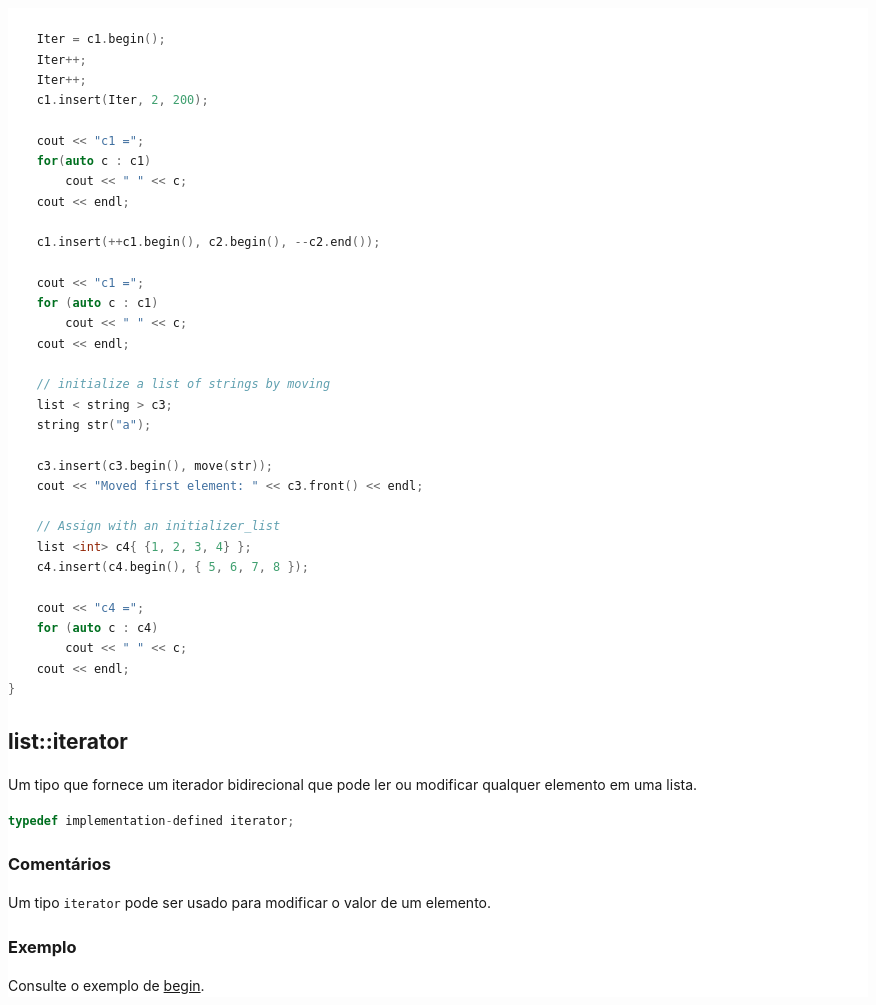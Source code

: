 ```cpp

    Iter = c1.begin();
    Iter++;
    Iter++;
    c1.insert(Iter, 2, 200);

    cout << "c1 =";
    for(auto c : c1)
        cout << " " << c;
    cout << endl;

    c1.insert(++c1.begin(), c2.begin(), --c2.end());

    cout << "c1 =";
    for (auto c : c1)
        cout << " " << c;
    cout << endl;

    // initialize a list of strings by moving
    list < string > c3;
    string str("a");

    c3.insert(c3.begin(), move(str));
    cout << "Moved first element: " << c3.front() << endl;

    // Assign with an initializer_list
    list <int> c4{ {1, 2, 3, 4} };
    c4.insert(c4.begin(), { 5, 6, 7, 8 });

    cout << "c4 =";
    for (auto c : c4)
        cout << " " << c;
    cout << endl;
}
```

## <a name="iterator"></a>  list::iterator

Um tipo que fornece um iterador bidirecional que pode ler ou modificar qualquer elemento em uma lista.

```cpp
typedef implementation-defined iterator;
```

### <a name="remarks"></a>Comentários

Um tipo `iterator` pode ser usado para modificar o valor de um elemento.

### <a name="example"></a>Exemplo

Consulte o exemplo de [begin](#begin).

